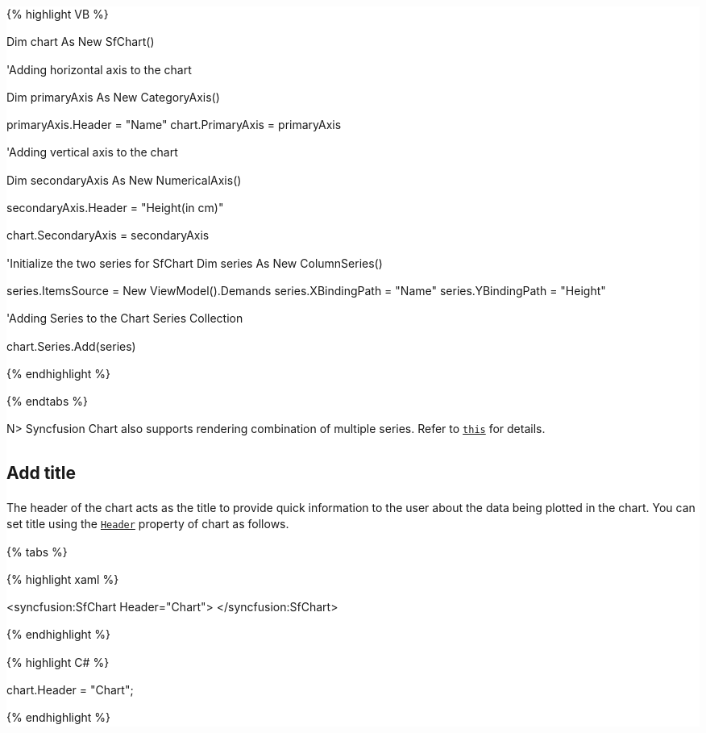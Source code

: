 {% highlight VB %}

Dim chart As New SfChart()

'Adding horizontal axis to the chart 

Dim primaryAxis As New CategoryAxis()

primaryAxis.Header = "Name"
chart.PrimaryAxis = primaryAxis


'Adding vertical axis to the chart  

Dim secondaryAxis As New NumericalAxis()

secondaryAxis.Header = "Height(in cm)"

chart.SecondaryAxis = secondaryAxis        

'Initialize the two series for SfChart
Dim series As New ColumnSeries()

series.ItemsSource = New ViewModel().Demands
series.XBindingPath = "Name"
series.YBindingPath = "Height"
        
'Adding Series to the Chart Series Collection

chart.Series.Add(series)

{% endhighlight %}

{% endtabs %} 

N> Syncfusion Chart also supports rendering combination of multiple series. Refer to [`this`](https://help.syncfusion.com/wpf/sfchart/area#multiple-area) for details.

## Add title

The header of the chart acts as the title to provide quick information to the user about the data being plotted in the chart. You can set title using the [`Header`](https://help.syncfusion.com/cr/wpf/Syncfusion.UI.Xaml.Charts.ChartAxis.html#Syncfusion_UI_Xaml_Charts_ChartAxis_Header) property of chart as follows.

{% tabs %} 

{% highlight xaml %}

<Grid>

   <syncfusion:SfChart Header="Chart"> 
   </syncfusion:SfChart> 

</Grid>

{% endhighlight %}

{% highlight C# %} 

chart.Header = "Chart";

{% endhighlight %}
